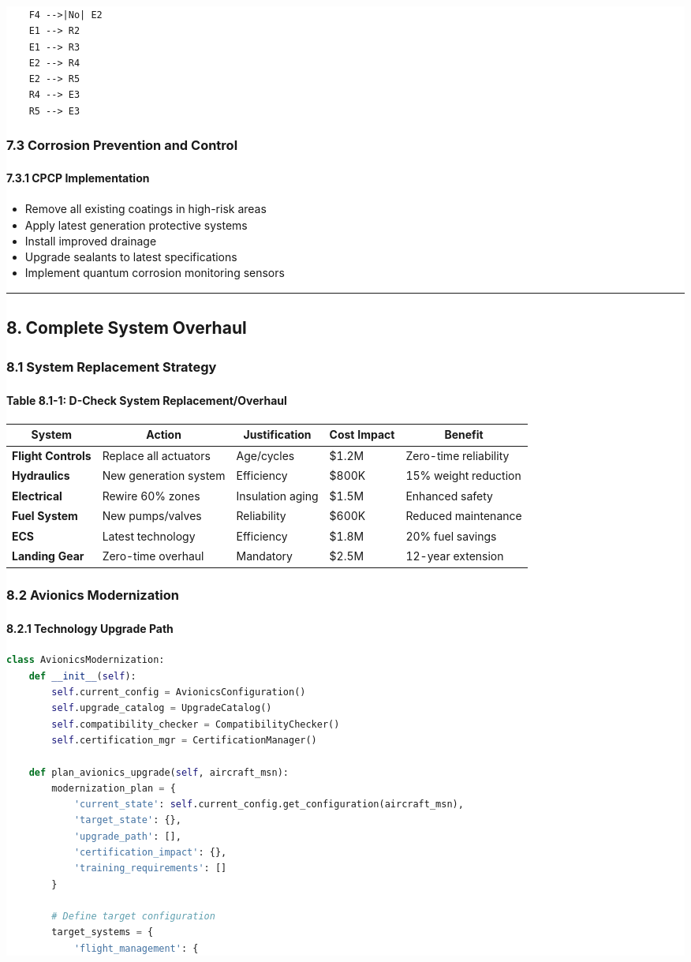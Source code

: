```mermaid
    F4 -->|No| E2
    E1 --> R2
    E1 --> R3
    E2 --> R4
    E2 --> R5
    R4 --> E3
    R5 --> E3
```

### 7.3 Corrosion Prevention and Control

#### 7.3.1 CPCP Implementation
- Remove all existing coatings in high-risk areas
- Apply latest generation protective systems
- Install improved drainage
- Upgrade sealants to latest specifications
- Implement quantum corrosion monitoring sensors

---

## 8. Complete System Overhaul

### 8.1 System Replacement Strategy

#### Table 8.1-1: D-Check System Replacement/Overhaul

| System | Action | Justification | Cost Impact | Benefit |
|--------|--------|---------------|-------------|---------|
| **Flight Controls** | Replace all actuators | Age/cycles | $1.2M | Zero-time reliability |
| **Hydraulics** | New generation system | Efficiency | $800K | 15% weight reduction |
| **Electrical** | Rewire 60% zones | Insulation aging | $1.5M | Enhanced safety |
| **Fuel System** | New pumps/valves | Reliability | $600K | Reduced maintenance |
| **ECS** | Latest technology | Efficiency | $1.8M | 20% fuel savings |
| **Landing Gear** | Zero-time overhaul | Mandatory | $2.5M | 12-year extension |

### 8.2 Avionics Modernization

#### 8.2.1 Technology Upgrade Path
```python
class AvionicsModernization:
    def __init__(self):
        self.current_config = AvionicsConfiguration()
        self.upgrade_catalog = UpgradeCatalog()
        self.compatibility_checker = CompatibilityChecker()
        self.certification_mgr = CertificationManager()
        
    def plan_avionics_upgrade(self, aircraft_msn):
        modernization_plan = {
            'current_state': self.current_config.get_configuration(aircraft_msn),
            'target_state': {},
            'upgrade_path': [],
            'certification_impact': {},
            'training_requirements': []
        }
        
        # Define target configuration
        target_systems = {
            'flight_management': {
```